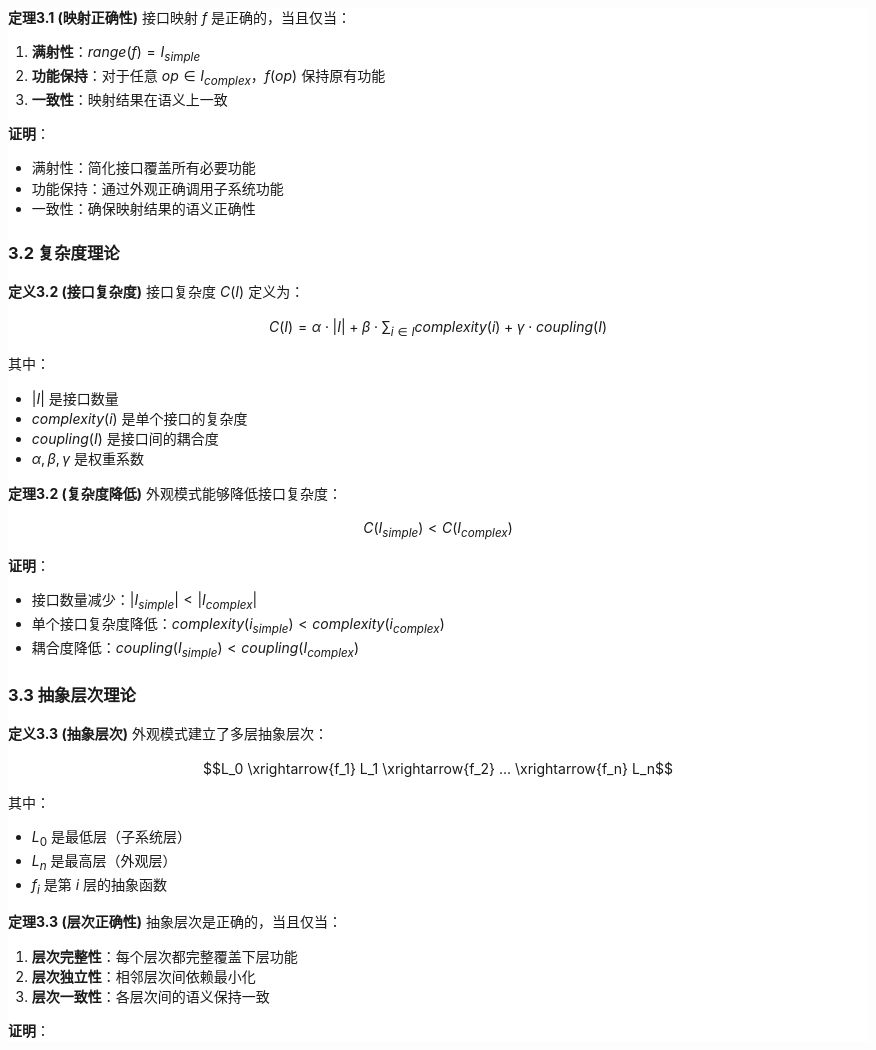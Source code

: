 **定理3.1 (映射正确性)**
接口映射 $f$ 是正确的，当且仅当：

1. **满射性**：$range(f) = I_{simple}$
2. **功能保持**：对于任意 $op \in I_{complex}$，$f(op)$ 保持原有功能
3. **一致性**：映射结果在语义上一致

**证明**：

- 满射性：简化接口覆盖所有必要功能
- 功能保持：通过外观正确调用子系统功能
- 一致性：确保映射结果的语义正确性

### 3.2 复杂度理论

**定义3.2 (接口复杂度)**
接口复杂度 $C(I)$ 定义为：

$$C(I) = \alpha \cdot |I| + \beta \cdot \sum_{i \in I} complexity(i) + \gamma \cdot coupling(I)$$

其中：

- $|I|$ 是接口数量
- $complexity(i)$ 是单个接口的复杂度
- $coupling(I)$ 是接口间的耦合度
- $\alpha, \beta, \gamma$ 是权重系数

**定理3.2 (复杂度降低)**
外观模式能够降低接口复杂度：

$$C(I_{simple}) < C(I_{complex})$$

**证明**：

- 接口数量减少：$|I_{simple}| < |I_{complex}|$
- 单个接口复杂度降低：$complexity(i_{simple}) < complexity(i_{complex})$
- 耦合度降低：$coupling(I_{simple}) < coupling(I_{complex})$

### 3.3 抽象层次理论

**定义3.3 (抽象层次)**
外观模式建立了多层抽象层次：

$$L_0 \xrightarrow{f_1} L_1 \xrightarrow{f_2} ... \xrightarrow{f_n} L_n$$

其中：

- $L_0$ 是最低层（子系统层）
- $L_n$ 是最高层（外观层）
- $f_i$ 是第 $i$ 层的抽象函数

**定理3.3 (层次正确性)**
抽象层次是正确的，当且仅当：

1. **层次完整性**：每个层次都完整覆盖下层功能
2. **层次独立性**：相邻层次间依赖最小化
3. **层次一致性**：各层次间的语义保持一致

**证明**：
